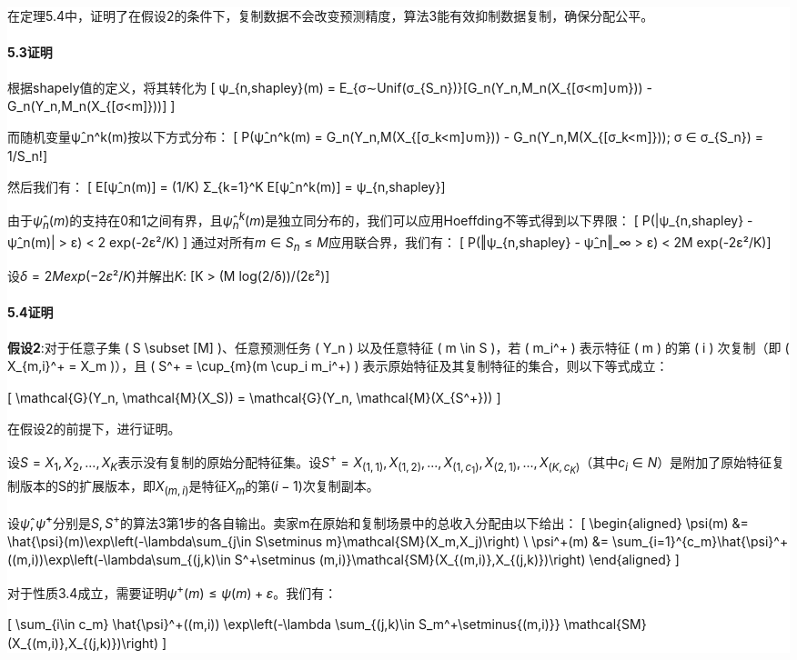 在定理5.4中，证明了在假设2的条件下，复制数据不会改变预测精度，算法3能有效抑制数据复制，确保分配公平。

#### 5.3证明
根据shapely值的定义，将其转化为
\[
    ψ_{n,shapley}(m) = E_{σ∼Unif(σ_{S_n})}[G_n(Y_n,M_n(X_{[σ<m]∪m})) - G_n(Y_n,M_n(X_{[σ<m]}))]
\]

而随机变量ψ̂_n^k(m)按以下方式分布：
\[
P(ψ̂_n^k(m) = G_n(Y_n,M(X_{[σ_k<m]∪m})) - G_n(Y_n,M(X_{[σ_k<m]})); σ ∈ σ_{S_n}) = 1/S_n!\]

然后我们有：
\[
E[ψ̂_n(m)] = (1/K) Σ_{k=1}^K E[ψ̂_n^k(m)] = ψ_{n,shapley}\]

由于$ψ̂_n(m)$的支持在0和1之间有界，且$ψ̂_n^k(m)$是独立同分布的，我们可以应用Hoeffding不等式得到以下界限：
\[
P(|ψ_{n,shapley} - ψ̂_n(m)| > ε) < 2 exp(-2ε²/K)
\]
通过对所有$m ∈ S_n ≤ M$应用联合界，我们有：
\[
P(‖ψ_{n,shapley} - ψ̂_n‖_∞ > ε) < 2M exp(-2ε²/K)\]

设$δ = 2M exp(-2ε²/K)$并解出$K$:
\[K > (M log(2/δ))/(2ε²)\]

#### 5.4证明
**假设2**:对于任意子集 \( S \subset [M] \)、任意预测任务 \( Y_n \) 以及任意特征 \( m \in S \)，若 \( m_i^+ \) 表示特征 \( m \) 的第 \( i \) 次复制（即 \( X_{m,i}^+ = X_m \)），且 \( S^+ = \cup_{m}(m \cup_i m_i^+) \) 表示原始特征及其复制特征的集合，则以下等式成立：  

\[
\mathcal{G}(Y_n, \mathcal{M}(X_S)) = \mathcal{G}(Y_n, \mathcal{M}(X_{S^+}))
\]

在假设2的前提下，进行证明。

设$S = {X_1,X_2,...,X_K}$表示没有复制的原始分配特征集。设$S^+ ={X_{(1,1)},X_{(1,2)},...,X_{(1,c_1)},X_{(2,1)},...,X_{(K,c_K)}}$（其中$c_i ∈ N$）是附加了原始特征复制版本的S的扩展版本，即$X_{(m,i)}$是特征$X_m$的第$(i-1)$次复制副本。

设$ψ̂,ψ̂^+$分别是$S,S^+$的算法3第1步的各自输出。卖家m在原始和复制场景中的总收入分配由以下给出：
\[
\begin{aligned}
\psi(m) &= \hat{\psi}(m)\exp\left(-\lambda\sum_{j\in S\setminus m}\mathcal{SM}(X_m,X_j)\right) \\
\psi^+(m) &= \sum_{i=1}^{c_m}\hat{\psi}^+((m,i))\exp\left(-\lambda\sum_{(j,k)\in S^+\setminus (m,i)}\mathcal{SM}(X_{(m,i)},X_{(j,k)})\right)
\end{aligned}
\]

对于性质3.4成立，需要证明$ψ^+(m) ≤ ψ(m) + ε$。我们有：

\[
\sum_{i\in c_m} \hat{\psi}^+((m,i)) \exp\left(-\lambda \sum_{(j,k)\in S_m^+\setminus\{(m,i)\}} \mathcal{SM}(X_{(m,i)},X_{(j,k)})\right)
\]
